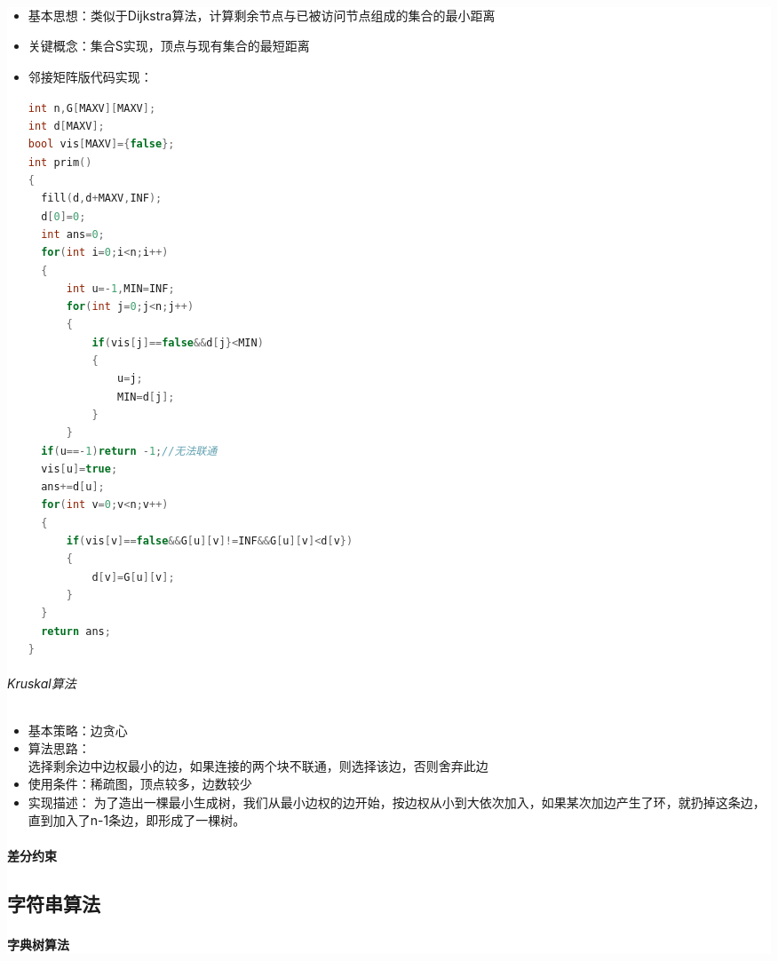 - 基本思想：类似于Dijkstra算法，计算剩余节点与已被访问节点组成的集合的最小距离
- 关键概念：集合S实现，顶点与现有集合的最短距离
- 邻接矩阵版代码实现：  

  ```cpp
  int n,G[MAXV][MAXV];
  int d[MAXV];
  bool vis[MAXV]={false};
  int prim()
  {
  	fill(d,d+MAXV,INF);
  	d[0]=0;
  	int ans=0;
  	for(int i=0;i<n;i++)
  	{
  		int u=-1,MIN=INF;
  		for(int j=0;j<n;j++)
  		{
  			if(vis[j]==false&&d[j}<MIN)
  			{
  				u=j;
  				MIN=d[j];
  			}
  		}
  	if(u==-1)return -1;//无法联通
  	vis[u]=true;
  	ans+=d[u];
  	for(int v=0;v<n;v++)
  	{
  		if(vis[v]==false&&G[u][v]!=INF&&G[u][v]<d[v})
  		{
  			d[v]=G[u][v];
  		}
  	}
  	return ans;
  }

  ```

###### Kruskal算法
- 基本策略：边贪心
- 算法思路：  
  选择剩余边中边权最小的边，如果连接的两个块不联通，则选择该边，否则舍弃此边
- 使用条件：稀疏图，顶点较多，边数较少
- 实现描述：
  为了造出一棵最小生成树，我们从最小边权的边开始，按边权从小到大依次加入，如果某次加边产生了环，就扔掉这条边，直到加入了n-1条边，即形成了一棵树。
#### 差分约束

## 字符串算法

#### 字典树算法
